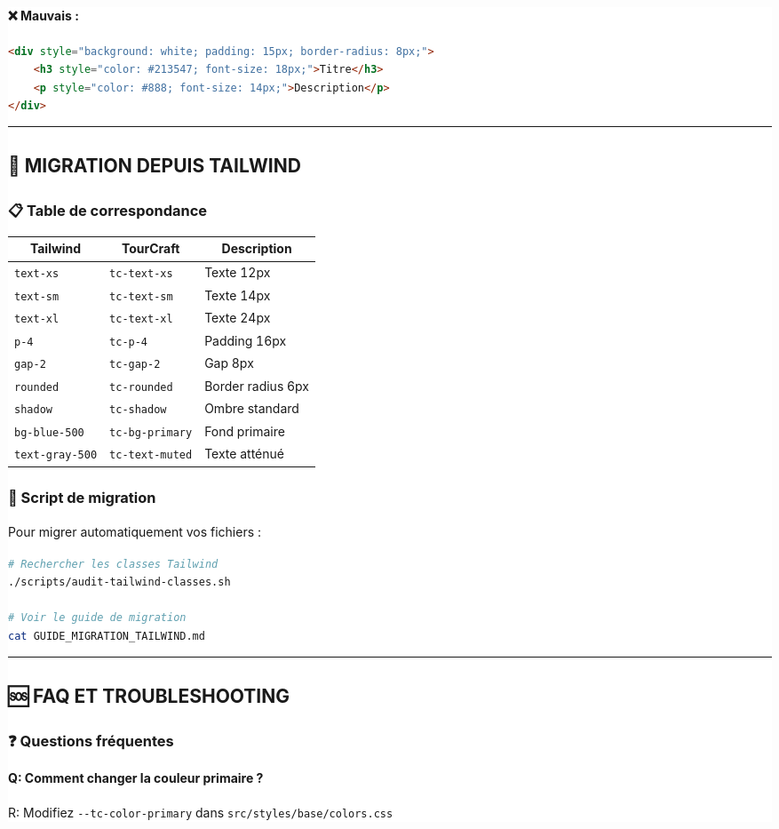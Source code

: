 #### **❌ Mauvais :**
```html
<div style="background: white; padding: 15px; border-radius: 8px;">
    <h3 style="color: #213547; font-size: 18px;">Titre</h3>
    <p style="color: #888; font-size: 14px;">Description</p>
</div>
```

---

## 🚀 **MIGRATION DEPUIS TAILWIND**

### **📋 Table de correspondance**

| Tailwind | TourCraft | Description |
|----------|-----------|-------------|
| `text-xs` | `tc-text-xs` | Texte 12px |
| `text-sm` | `tc-text-sm` | Texte 14px |
| `text-xl` | `tc-text-xl` | Texte 24px |
| `p-4` | `tc-p-4` | Padding 16px |
| `gap-2` | `tc-gap-2` | Gap 8px |
| `rounded` | `tc-rounded` | Border radius 6px |
| `shadow` | `tc-shadow` | Ombre standard |
| `bg-blue-500` | `tc-bg-primary` | Fond primaire |
| `text-gray-500` | `tc-text-muted` | Texte atténué |

### **🔄 Script de migration**

Pour migrer automatiquement vos fichiers :

```bash
# Rechercher les classes Tailwind
./scripts/audit-tailwind-classes.sh

# Voir le guide de migration
cat GUIDE_MIGRATION_TAILWIND.md
```

---

## 🆘 **FAQ ET TROUBLESHOOTING**

### **❓ Questions fréquentes**

#### **Q: Comment changer la couleur primaire ?**
R: Modifiez `--tc-color-primary` dans `src/styles/base/colors.css`
